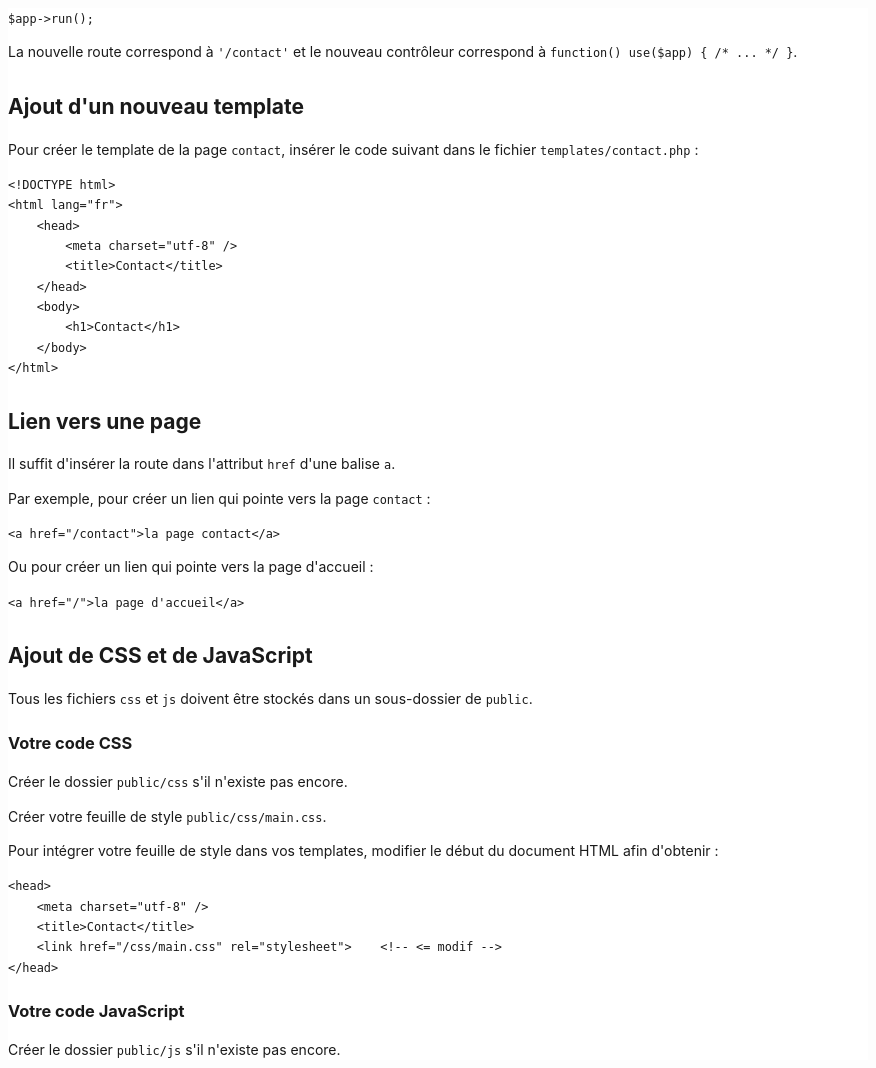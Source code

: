     $app->run();

La nouvelle route correspond à `'/contact'` et le nouveau contrôleur correspond à `function() use($app) { /* ... */ }`.

## Ajout d'un nouveau template

Pour créer le template de la page `contact`, insérer le code suivant dans le fichier `templates/contact.php` :

    <!DOCTYPE html>
    <html lang="fr">
        <head>
            <meta charset="utf-8" />
            <title>Contact</title>
        </head>
        <body>
            <h1>Contact</h1>
        </body>
    </html>

## Lien vers une page

Il suffit d'insérer la route dans l'attribut `href` d'une balise `a`.

Par exemple, pour créer un lien qui pointe vers la page `contact`  :

    <a href="/contact">la page contact</a>

Ou pour créer un lien qui pointe vers la page d'accueil :

    <a href="/">la page d'accueil</a>

## Ajout de CSS et de JavaScript

Tous les fichiers `css` et `js` doivent être stockés dans un sous-dossier de `public`.

### Votre code CSS

Créer le dossier `public/css` s'il n'existe pas encore.

Créer votre feuille de style `public/css/main.css`.

Pour intégrer votre feuille de style dans vos templates, modifier le début du document HTML afin d'obtenir :

    <head>
        <meta charset="utf-8" />
        <title>Contact</title>
        <link href="/css/main.css" rel="stylesheet">    <!-- <= modif -->
    </head>

### Votre code JavaScript

Créer le dossier `public/js` s'il n'existe pas encore.

